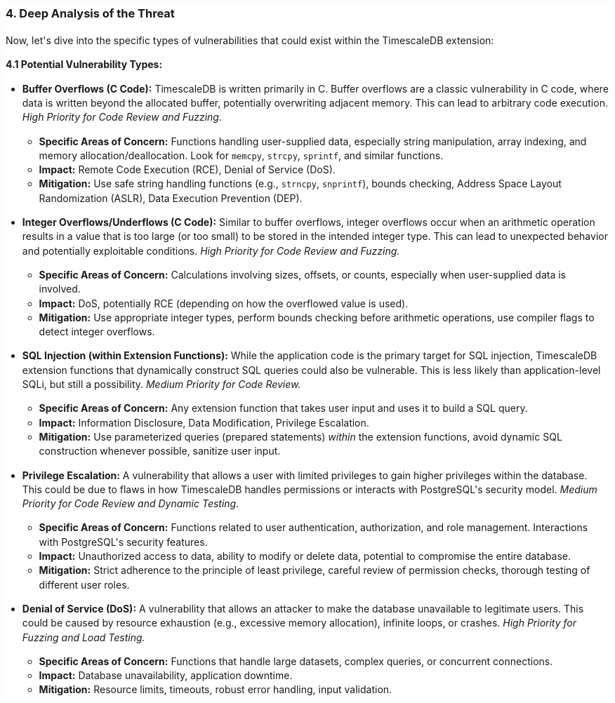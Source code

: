 ### 4. Deep Analysis of the Threat

Now, let's dive into the specific types of vulnerabilities that could exist within the TimescaleDB extension:

**4.1 Potential Vulnerability Types:**

*   **Buffer Overflows (C Code):** TimescaleDB is written primarily in C.  Buffer overflows are a classic vulnerability in C code, where data is written beyond the allocated buffer, potentially overwriting adjacent memory.  This can lead to arbitrary code execution.  *High Priority for Code Review and Fuzzing.*
    *   **Specific Areas of Concern:**  Functions handling user-supplied data, especially string manipulation, array indexing, and memory allocation/deallocation.  Look for `memcpy`, `strcpy`, `sprintf`, and similar functions.
    *   **Impact:**  Remote Code Execution (RCE), Denial of Service (DoS).
    *   **Mitigation:**  Use safe string handling functions (e.g., `strncpy`, `snprintf`), bounds checking, Address Space Layout Randomization (ASLR), Data Execution Prevention (DEP).

*   **Integer Overflows/Underflows (C Code):**  Similar to buffer overflows, integer overflows occur when an arithmetic operation results in a value that is too large (or too small) to be stored in the intended integer type.  This can lead to unexpected behavior and potentially exploitable conditions. *High Priority for Code Review and Fuzzing.*
    *   **Specific Areas of Concern:**  Calculations involving sizes, offsets, or counts, especially when user-supplied data is involved.
    *   **Impact:**  DoS, potentially RCE (depending on how the overflowed value is used).
    *   **Mitigation:**  Use appropriate integer types, perform bounds checking before arithmetic operations, use compiler flags to detect integer overflows.

*   **SQL Injection (within Extension Functions):**  While the application code is the primary target for SQL injection, TimescaleDB extension functions that dynamically construct SQL queries could also be vulnerable.  This is less likely than application-level SQLi, but still a possibility. *Medium Priority for Code Review.*
    *   **Specific Areas of Concern:**  Any extension function that takes user input and uses it to build a SQL query.
    *   **Impact:**  Information Disclosure, Data Modification, Privilege Escalation.
    *   **Mitigation:**  Use parameterized queries (prepared statements) *within* the extension functions, avoid dynamic SQL construction whenever possible, sanitize user input.

*   **Privilege Escalation:**  A vulnerability that allows a user with limited privileges to gain higher privileges within the database.  This could be due to flaws in how TimescaleDB handles permissions or interacts with PostgreSQL's security model. *Medium Priority for Code Review and Dynamic Testing.*
    *   **Specific Areas of Concern:**  Functions related to user authentication, authorization, and role management.  Interactions with PostgreSQL's security features.
    *   **Impact:**  Unauthorized access to data, ability to modify or delete data, potential to compromise the entire database.
    *   **Mitigation:**  Strict adherence to the principle of least privilege, careful review of permission checks, thorough testing of different user roles.

*   **Denial of Service (DoS):**  A vulnerability that allows an attacker to make the database unavailable to legitimate users.  This could be caused by resource exhaustion (e.g., excessive memory allocation), infinite loops, or crashes. *High Priority for Fuzzing and Load Testing.*
    *   **Specific Areas of Concern:**  Functions that handle large datasets, complex queries, or concurrent connections.
    *   **Impact:**  Database unavailability, application downtime.
    *   **Mitigation:**  Resource limits, timeouts, robust error handling, input validation.
